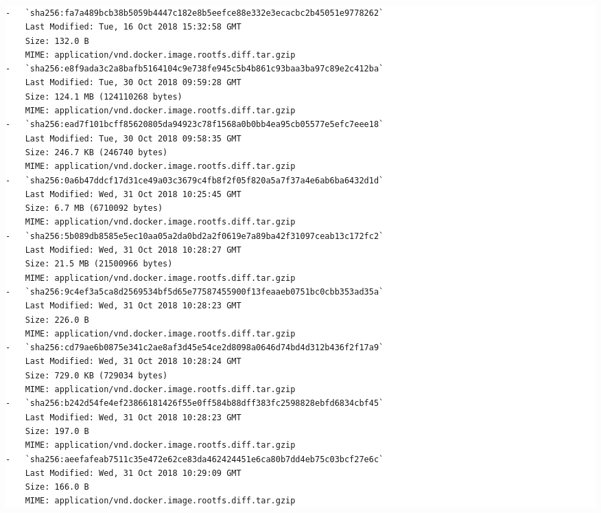 	-	`sha256:fa7a489bcb38b5059b4447c182e8b5eefce88e332e3ecacbc2b45051e9778262`  
		Last Modified: Tue, 16 Oct 2018 15:32:58 GMT  
		Size: 132.0 B  
		MIME: application/vnd.docker.image.rootfs.diff.tar.gzip
	-	`sha256:e8f9ada3c2a8bafb5164104c9e738fe945c5b4b861c93baa3ba97c89e2c412ba`  
		Last Modified: Tue, 30 Oct 2018 09:59:28 GMT  
		Size: 124.1 MB (124110268 bytes)  
		MIME: application/vnd.docker.image.rootfs.diff.tar.gzip
	-	`sha256:ead7f101bcff85620805da94923c78f1568a0b0bb4ea95cb05577e5efc7eee18`  
		Last Modified: Tue, 30 Oct 2018 09:58:35 GMT  
		Size: 246.7 KB (246740 bytes)  
		MIME: application/vnd.docker.image.rootfs.diff.tar.gzip
	-	`sha256:0a6b47ddcf17d31ce49a03c3679c4fb8f2f05f820a5a7f37a4e6ab6ba6432d1d`  
		Last Modified: Wed, 31 Oct 2018 10:25:45 GMT  
		Size: 6.7 MB (6710092 bytes)  
		MIME: application/vnd.docker.image.rootfs.diff.tar.gzip
	-	`sha256:5b089db8585e5ec10aa05a2da0bd2a2f0619e7a89ba42f31097ceab13c172fc2`  
		Last Modified: Wed, 31 Oct 2018 10:28:27 GMT  
		Size: 21.5 MB (21500966 bytes)  
		MIME: application/vnd.docker.image.rootfs.diff.tar.gzip
	-	`sha256:9c4ef3a5ca8d2569534bf5d65e77587455900f13feaaeb0751bc0cbb353ad35a`  
		Last Modified: Wed, 31 Oct 2018 10:28:23 GMT  
		Size: 226.0 B  
		MIME: application/vnd.docker.image.rootfs.diff.tar.gzip
	-	`sha256:cd79ae6b0875e341c2ae8af3d45e54ce2d8098a0646d74bd4d312b436f2f17a9`  
		Last Modified: Wed, 31 Oct 2018 10:28:24 GMT  
		Size: 729.0 KB (729034 bytes)  
		MIME: application/vnd.docker.image.rootfs.diff.tar.gzip
	-	`sha256:b242d54fe4ef23866181426f55e0ff584b88dff383fc2598828ebfd6834cbf45`  
		Last Modified: Wed, 31 Oct 2018 10:28:23 GMT  
		Size: 197.0 B  
		MIME: application/vnd.docker.image.rootfs.diff.tar.gzip
	-	`sha256:aeefafeab7511c35e472e62ce83da462424451e6ca80b7dd4eb75c03bcf27e6c`  
		Last Modified: Wed, 31 Oct 2018 10:29:09 GMT  
		Size: 166.0 B  
		MIME: application/vnd.docker.image.rootfs.diff.tar.gzip
